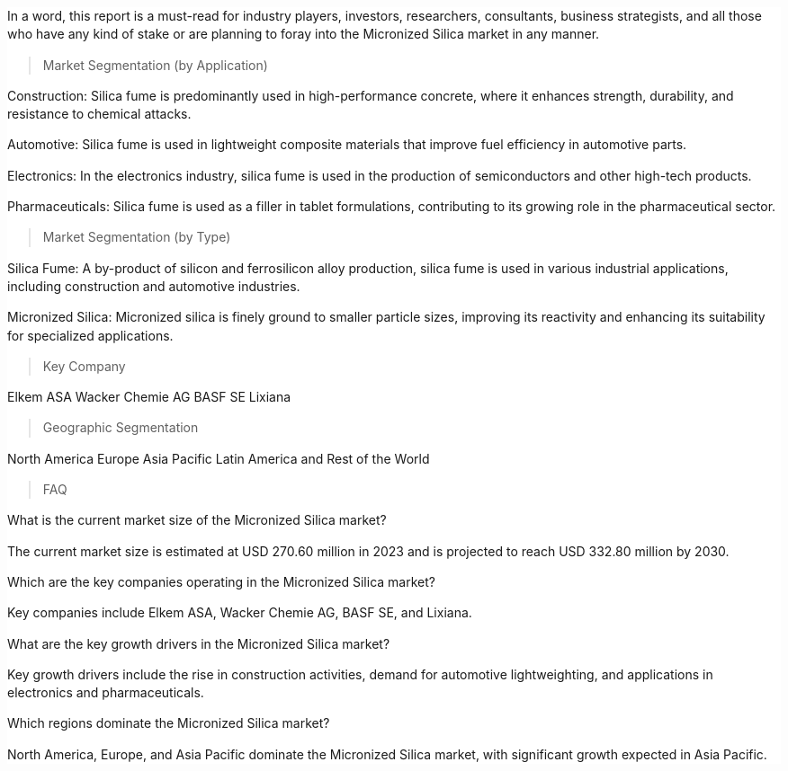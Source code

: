 In a word, this report is a must-read for industry players, investors, researchers, consultants, business strategists, and all those who have any kind of stake or are planning to foray into the Micronized Silica market in any manner.

>Market Segmentation (by Application)

Construction: Silica fume is predominantly used in high-performance concrete, where it enhances strength, durability, and resistance to chemical attacks.

Automotive: Silica fume is used in lightweight composite materials that improve fuel efficiency in automotive parts.

Electronics: In the electronics industry, silica fume is used in the production of semiconductors and other high-tech products.

Pharmaceuticals: Silica fume is used as a filler in tablet formulations, contributing to its growing role in the pharmaceutical sector.

>Market Segmentation (by Type)

Silica Fume: A by-product of silicon and ferrosilicon alloy production, silica fume is used in various industrial applications, including construction and automotive industries.

Micronized Silica: Micronized silica is finely ground to smaller particle sizes, improving its reactivity and enhancing its suitability for specialized applications.

>Key Company

Elkem ASA
Wacker Chemie AG
BASF SE
Lixiana

>Geographic Segmentation

North America
Europe
Asia Pacific
Latin America and Rest of the World

>FAQ

What is the current market size of the Micronized Silica market?

The current market size is estimated at USD 270.60 million in 2023 and is projected to reach USD 332.80 million by 2030.

Which are the key companies operating in the Micronized Silica market?

Key companies include Elkem ASA, Wacker Chemie AG, BASF SE, and Lixiana.

What are the key growth drivers in the Micronized Silica market?

Key growth drivers include the rise in construction activities, demand for automotive lightweighting, and applications in electronics and pharmaceuticals.

Which regions dominate the Micronized Silica market?

North America, Europe, and Asia Pacific dominate the Micronized Silica market, with significant growth expected in Asia Pacific.
